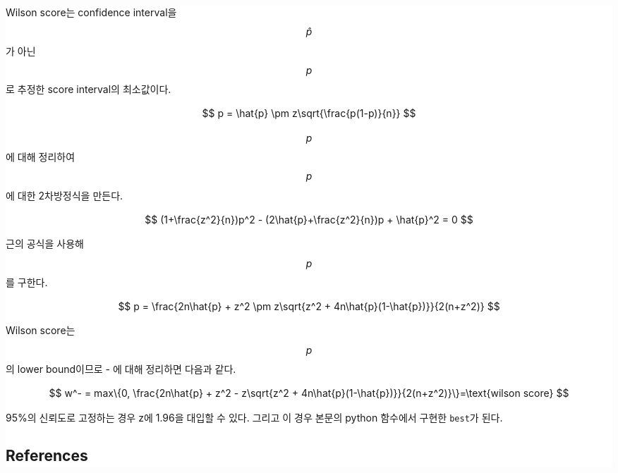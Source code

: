 Wilson score는 confidence interval을 $$\hat{p}$$가 아닌 $$p$$로 추정한 score interval의 최소값이다.

$$ p = \hat{p} \pm z\sqrt{\frac{p(1-p)}{n}} $$

$$p$$에 대해 정리하여 $$p$$에 대한 2차방정식을 만든다.

$$ (1+\frac{z^2}{n})p^2 - (2\hat{p}+\frac{z^2}{n})p + \hat{p}^2 = 0 $$

근의 공식을 사용해 $$p$$를 구한다.

$$ p = \frac{2n\hat{p} + z^2 \pm z\sqrt{z^2 + 4n\hat{p}(1-\hat{p})}}{2(n+z^2)} $$

Wilson score는 $$p$$의 lower bound이므로 - 에 대해 정리하면 다음과 같다.

$$ w^- = max\{0, \frac{2n\hat{p} + z^2 - z\sqrt{z^2 + 4n\hat{p}(1-\hat{p})}}{2(n+z^2)}\}=\text{wilson score} $$

95%의 신뢰도로 고정하는 경우 z에 1.96을 대입할 수 있다. 그리고 이 경우 본문의 python 함수에서 구현한 `best`가 된다.

<div class="breaker"></div>

## References

[^1]: 2017년 11월 30일부터 호감순에서 순공감순으로 변경되면서 다시 2016년 이전의 호감순처럼 호감도를 '공감-비공감'으로 계산하게 되었다. (https://namu.wiki/w/네이버뉴스)
[^2]: https://news.naver.com/main/ranking/read.nhn?mid=etc&sid1=111&rankingType=popular_day&oid=081&aid=0003030446&date=20190922&type=1&rankingSeq=1&rankingSectionId=100&m_view=1&includeAllCount=true&m_url=%2Fcomment%2Fall.nhn%3FserviceId%3Dnews%26gno%3Dnews081%2C0003030446%26sort%3Dlikability
[^3]: https://news.naver.com/main/read.nhn?mode=LSD&mid=shm&sid1=102&oid=008&aid=0004274961
[^4]: https://news.naver.com/main/ranking/read.nhn?mid=etc&sid1=111&rankingType=popular_day&oid=023&aid=0003475126&date=20190922&type=1&rankingSeq=2&rankingSectionId=102&m_view=1&includeAllCount=true&m_url=%2Fcomment%2Fall.nhn%3FserviceId%3Dnews%26gno%3Dnews023%2C0003475126%26sort%3Dlikability
[^5]: https://redditblog.com/2009/10/15/reddits-new-comment-sorting-system/
[^6]: http://www.evanmiller.org/how-not-to-sort-by-average-rating.html
[^7]: https://en.wikipedia.org/wiki/Binomial_proportion_confidence_interval#Wilson_score_interval
[^8]: https://blog.yelp.com/2011/02/the-most-romantic-city-on-yelp-is
[^9]: https://news.naver.com/main/ranking/read.nhn?rankingType=popular_day&oid=001&aid=0009819820&date=20180117&type=1&rankingSectionId=100&rankingSeq=27
[^10]: https://www.reddit.com/r/NoStupidQuestions/comments/3xmlh8/what_does_something_being_labeled_controversial/?sort=confidence
[^11]: https://news.naver.com/main/ranking/read.nhn?rankingType=popular_day&oid=001&aid=0009878303&date=20180210&type=1&rankingSectionId=100&rankingSeq=6